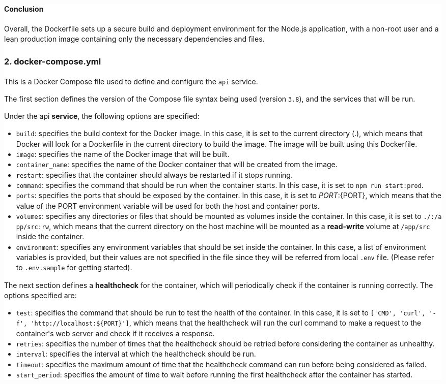 #### Conclusion

Overall, the Dockerfile sets up a secure build and deployment environment for the
Node.js application, with a non-root user and a lean production image containing
only the necessary dependencies and files.

### 2. docker-compose.yml

This is a Docker Compose file used to define and configure the `api` service.

The first section defines the version of the Compose file syntax being used (version
`3.8`), and the services that will be run.

Under the api **service**, the following options are specified:

* `build`: specifies the build context for the Docker image. In this case,
  it is set to the current directory (.), which means that Docker will look
  for a Dockerfile in the current directory to build the image.
  The image will be built using this Dockerfile.
* `image`: specifies the name of the Docker image that will be built.
* `container_name`: specifies the name of the Docker container that will be created
  from the image.
* `restart`: specifies that the container should always be restarted if it stops
  running.
* `command`: specifies the command that should be run when the container starts.
  In this case, it is set to `npm run start:prod`.
* `ports`: specifies the ports that should be exposed by the container. In this case,
  it is set to ${PORT}:${PORT}, which means that the value of the PORT environment
  variable will be used for both the host and container ports.
* `volumes`: specifies any directories or files that should be mounted as volumes
  inside the container. In this case, it is set to `./:/app/src:rw`, which means
  that the current directory on the host machine will be mounted as a
  **read-write** volume at `/app/src` inside the container.
* `environment`: specifies any environment variables that should be set inside the
  container. In this case, a list of environment variables is provided, but their
  values are not specified in the file since they will be referred from local `.env`
  file. (Please refer to `.env.sample` for getting started).

The next section defines a **healthcheck** for the container, which will periodically
check if the container is running correctly. The options specified are:

* `test`: specifies the command that should be run to test the health of the
  container. In this case, it is set to `['CMD', 'curl', '-f',
  'http://localhost:${PORT}']`, which means that the healthcheck will run the curl
  command to make a request to the container's web server and check if it
  receives a response.
* `retries`: specifies the number of times that the healthcheck should be retried
  before considering the container as unhealthy.
* `interval`: specifies the interval at which the healthcheck should be run.
* `timeout`: specifies the maximum amount of time that the healthcheck command can
  run before being considered as failed.
* `start_period`: specifies the amount of time to wait before running the first
  healthcheck after the container has started.

